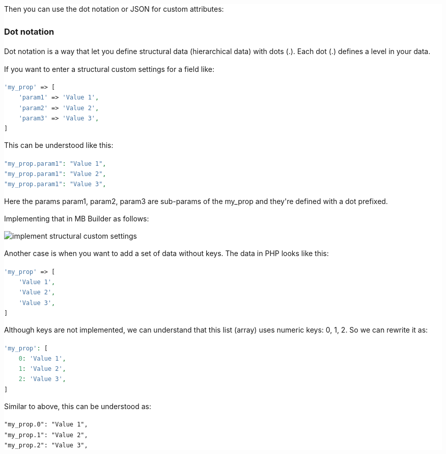 Then you can use the dot notation or JSON for custom attributes:

### Dot notation

Dot notation is a way that let you define structural data (hierarchical data) with dots (.). Each dot (.) defines a level in your data.

If you want to enter a structural custom settings for a field like:

```php
'my_prop' => [
    'param1' => 'Value 1',
    'param2' => 'Value 2',
    'param3' => 'Value 3',
]
```

This can be understood like this:

```php
"my_prop.param1": "Value 1",
"my_prop.param1": "Value 2",
"my_prop.param1": "Value 3",
```

Here the params param1, param2, param3 are sub-params of the my_prop and they're defined with a dot prefixed.

Implementing that in MB Builder as follows:

![implement structural custom settings](https://i0.wp.com/images.elightup.com/meta-box/docs/update%20AIO%20with%20new%20UI/builder8.png)

Another case is when you want to add a set of data without keys. The data in PHP looks like this:

```php
'my_prop' => [
    'Value 1',
    'Value 2',
    'Value 3',
]
```

Although keys are not implemented, we can understand that this list (array) uses numeric keys: 0, 1, 2. So we can rewrite it as:

```php
'my_prop': [
    0: 'Value 1',
    1: 'Value 2',
    2: 'Value 3',
]
```

Similar to above, this can be understood as:

```
"my_prop.0": "Value 1",
"my_prop.1": "Value 2",
"my_prop.2": "Value 3",
```
